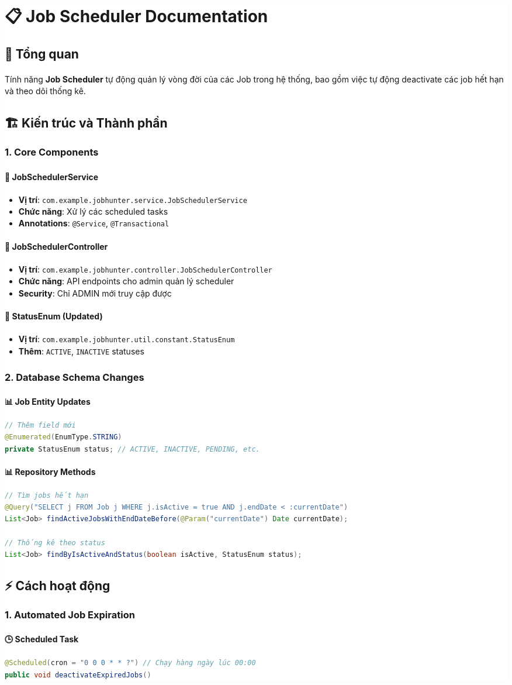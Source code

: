 # 📋 Job Scheduler Documentation

## 🎯 Tổng quan
Tính năng **Job Scheduler** tự động quản lý vòng đời của các Job trong hệ thống, bao gồm việc tự động deactivate các job hết hạn và theo dõi thống kê.

## 🏗️ Kiến trúc và Thành phần

### 1. **Core Components**

#### 📁 **JobSchedulerService**
- **Vị trí**: `com.example.jobhunter.service.JobSchedulerService`
- **Chức năng**: Xử lý các scheduled tasks
- **Annotations**: `@Service`, `@Transactional`

#### 📁 **JobSchedulerController** 
- **Vị trí**: `com.example.jobhunter.controller.JobSchedulerController`
- **Chức năng**: API endpoints cho admin quản lý scheduler
- **Security**: Chỉ ADMIN mới truy cập được

#### 📁 **StatusEnum** (Updated)
- **Vị trí**: `com.example.jobhunter.util.constant.StatusEnum`
- **Thêm**: `ACTIVE`, `INACTIVE` statuses

### 2. **Database Schema Changes**

#### 📊 **Job Entity Updates**
```java
// Thêm field mới
@Enumerated(EnumType.STRING)
private StatusEnum status; // ACTIVE, INACTIVE, PENDING, etc.
```

#### 📊 **Repository Methods**
```java
// Tìm jobs hết hạn
@Query("SELECT j FROM Job j WHERE j.isActive = true AND j.endDate < :currentDate")
List<Job> findActiveJobsWithEndDateBefore(@Param("currentDate") Date currentDate);

// Thống kê theo status
List<Job> findByIsActiveAndStatus(boolean isActive, StatusEnum status);
```

## ⚡ Cách hoạt động

### 1. **Automated Job Expiration**

#### 🕒 **Scheduled Task** 
```java
@Scheduled(cron = "0 0 0 * * ?") // Chạy hàng ngày lúc 00:00
public void deactivateExpiredJobs()
```
